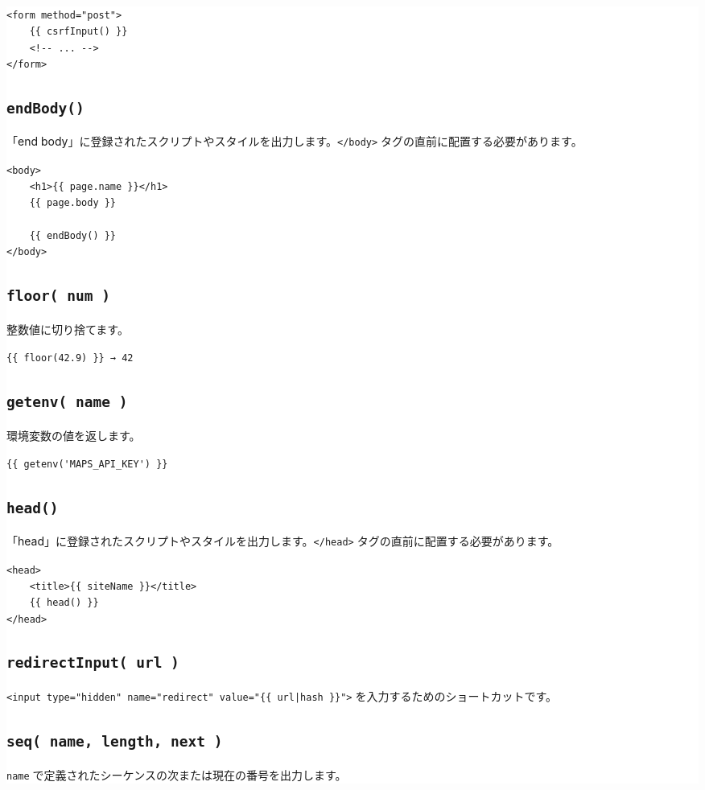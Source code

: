 ```twig
<form method="post">
    {{ csrfInput() }}
    <!-- ... -->
</form>
```

## `endBody()`

「end body」に登録されたスクリプトやスタイルを出力します。`</body>` タグの直前に配置する必要があります。

```twig
<body>
    <h1>{{ page.name }}</h1>
    {{ page.body }}

    {{ endBody() }}
</body>
```

## `floor( num )`

整数値に切り捨てます。

```twig
{{ floor(42.9) }} → 42
```

## `getenv( name )`

環境変数の値を返します。

```twig
{{ getenv('MAPS_API_KEY') }}
```

## `head()`

「head」に登録されたスクリプトやスタイルを出力します。`</head>` タグの直前に配置する必要があります。

```twig
<head>
    <title>{{ siteName }}</title>
    {{ head() }}
</head>
```

## `redirectInput( url )`

`<input type="hidden" name="redirect" value="{{ url|hash }}">` を入力するためのショートカットです。

## `seq( name, length, next )`

`name` で定義されたシーケンスの次または現在の番号を出力します。
